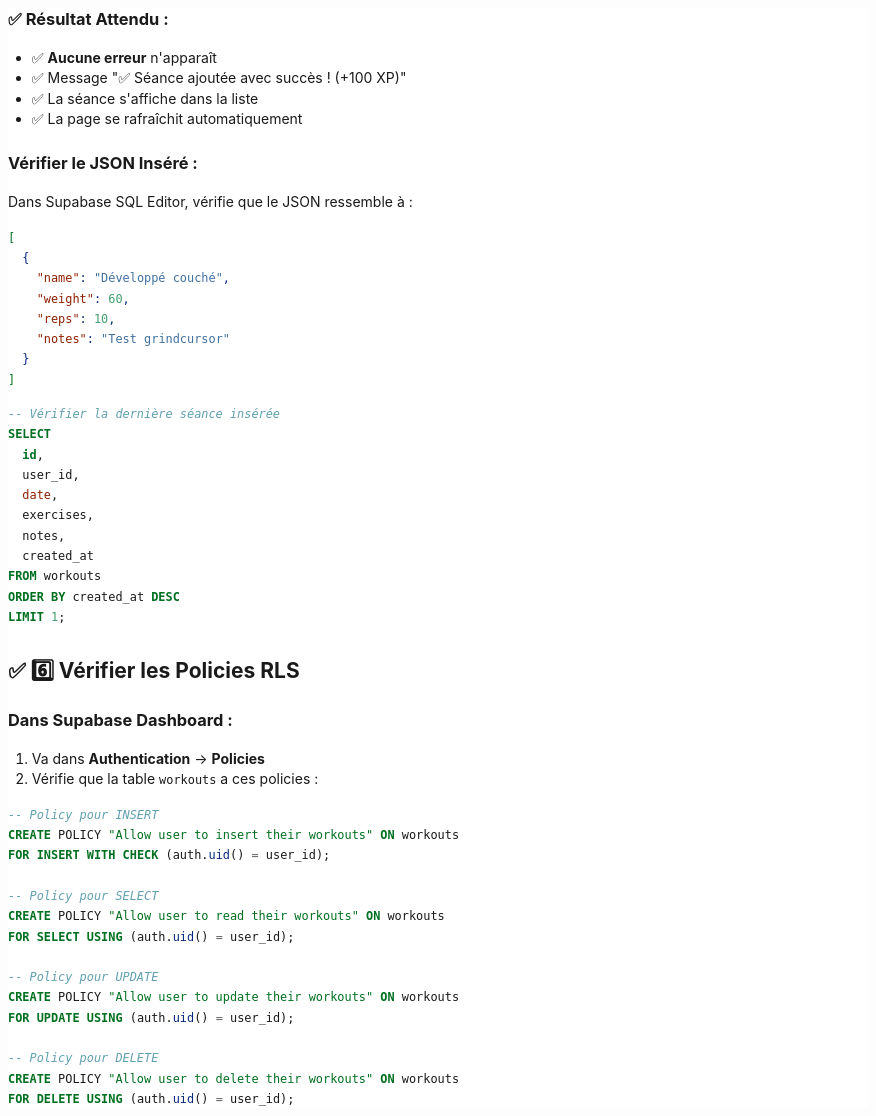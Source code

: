 ### ✅ Résultat Attendu :
- ✅ **Aucune erreur** n'apparaît
- ✅ Message "✅ Séance ajoutée avec succès ! (+100 XP)"
- ✅ La séance s'affiche dans la liste
- ✅ La page se rafraîchit automatiquement

### Vérifier le JSON Inséré :
Dans Supabase SQL Editor, vérifie que le JSON ressemble à :
```json
[
  {
    "name": "Développé couché",
    "weight": 60,
    "reps": 10,
    "notes": "Test grindcursor"
  }
]
```

```sql
-- Vérifier la dernière séance insérée
SELECT 
  id,
  user_id,
  date,
  exercises,
  notes,
  created_at
FROM workouts 
ORDER BY created_at DESC 
LIMIT 1;
```

## ✅ 6️⃣ Vérifier les Policies RLS

### Dans Supabase Dashboard :
1. Va dans **Authentication** → **Policies**
2. Vérifie que la table `workouts` a ces policies :

```sql
-- Policy pour INSERT
CREATE POLICY "Allow user to insert their workouts" ON workouts
FOR INSERT WITH CHECK (auth.uid() = user_id);

-- Policy pour SELECT
CREATE POLICY "Allow user to read their workouts" ON workouts
FOR SELECT USING (auth.uid() = user_id);

-- Policy pour UPDATE
CREATE POLICY "Allow user to update their workouts" ON workouts
FOR UPDATE USING (auth.uid() = user_id);

-- Policy pour DELETE
CREATE POLICY "Allow user to delete their workouts" ON workouts
FOR DELETE USING (auth.uid() = user_id);
```
